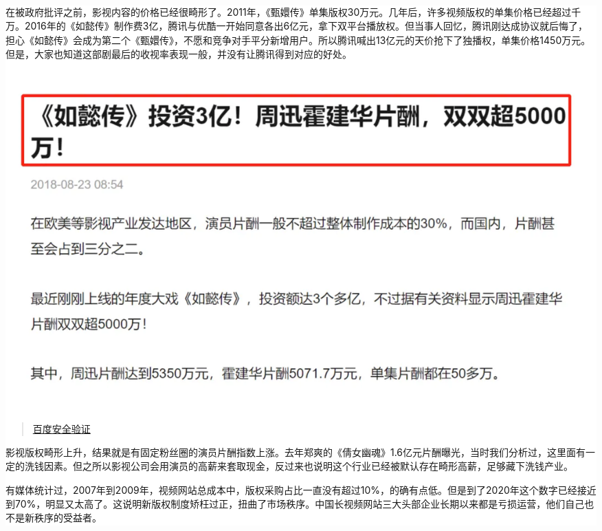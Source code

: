 





在被政府批评之前，影视内容的价格已经很畸形了。2011年，《甄嬛传》单集版权30万元。几年后，许多视频版权的单集价格已经超过千万。2016年的《如懿传》制作费3亿，腾讯与优酷一开始同意各出6亿元，拿下双平台播放权。但当事人回忆，腾讯刚达成协议就后悔了，担心《如懿传》会成为第二个《甄嬛传》，不愿和竞争对手平分新增用户。所以腾讯喊出13亿元的天价抢下了独播权，单集价格1450万元。但是，大家也知道这部剧最后的收视率表现一般，并没有让腾讯得到对应的好处。







![](/images/btnews/btnews/0301_0400/0392/f75a0909-d87d-418c-b212-3b5fbc3e2585.webp)




> [百度安全验证](https://baijiahao.baidu.com/s?id=1685116441806273377&wfr=spider&for=pc)






影视版权畸形上升，结果就是有固定粉丝圈的演员片酬指数上涨。去年郑爽的《倩女幽魂》1.6亿元片酬曝光，当时我们分析过，这里面有一定的洗钱因素。但之所以影视公司会用演员的高薪来套取现金，反过来也说明这个行业已经被默认存在畸形高薪，足够藏下洗钱产业。





有媒体统计过，2007年到2009年，视频网站总成本中，版权采购占比一直没有超过10%，的确有点低。但是到了2020年这个数字已经接近到70%，明显又太高了。这说明新版权制度矫枉过正，扭曲了市场秩序。中国长视频网站三大头部企业长期以来都是亏损运营，他们自己也不是新秩序的受益者。


